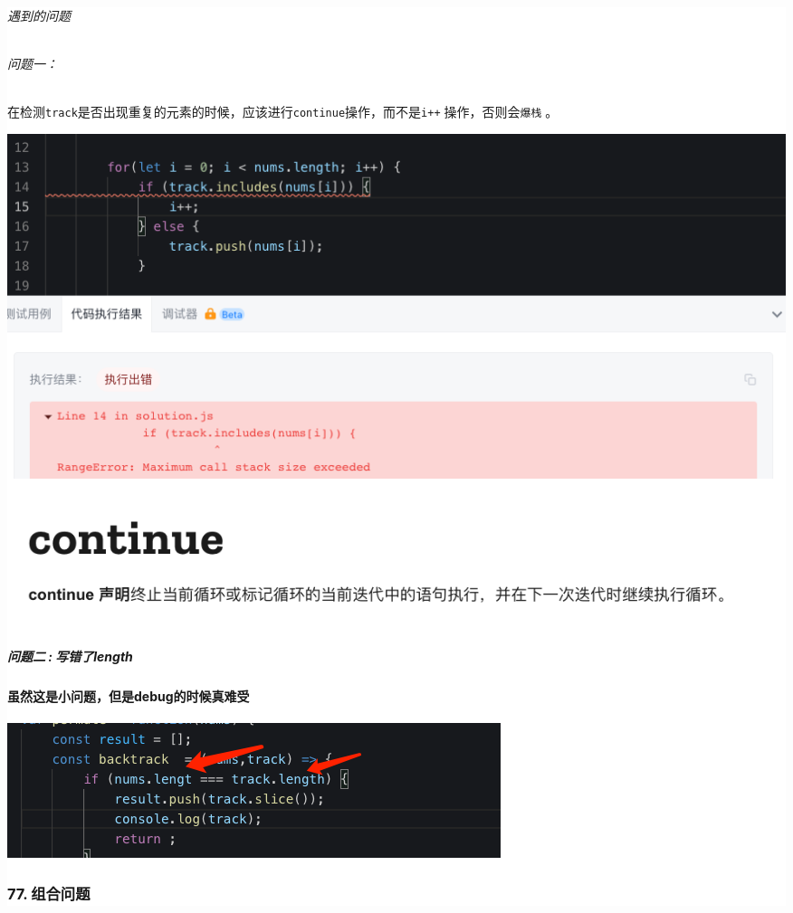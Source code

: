 ###### 遇到的问题

###### 问题一：

在检测`track`是否出现重复的元素的时候，应该进行`continue`操作，而不是`i++` 操作，否则会`爆栈`  。

![image-20220122155618402](./img/image-20220122155618402.png)

![image-20220122155422841](./img/image-20220122155422841.png)

##### 问题二 : 写错了length

**虽然这是小问题，但是debug的时候真难受**

##### ![image-20220122160544278](./img/image-20220122160544278.png)



###  77. 组合问题
